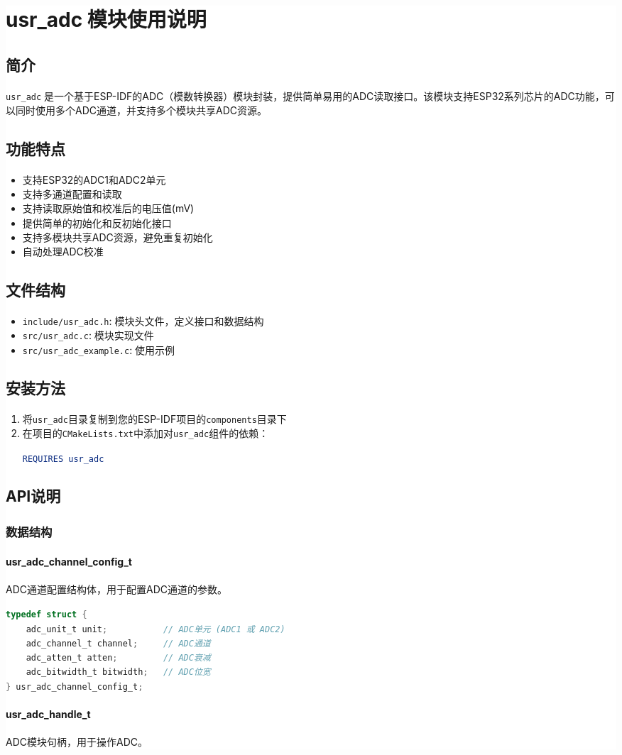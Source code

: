 # usr_adc 模块使用说明

## 简介

`usr_adc` 是一个基于ESP-IDF的ADC（模数转换器）模块封装，提供简单易用的ADC读取接口。该模块支持ESP32系列芯片的ADC功能，可以同时使用多个ADC通道，并支持多个模块共享ADC资源。

## 功能特点

- 支持ESP32的ADC1和ADC2单元
- 支持多通道配置和读取
- 支持读取原始值和校准后的电压值(mV)
- 提供简单的初始化和反初始化接口
- 支持多模块共享ADC资源，避免重复初始化
- 自动处理ADC校准

## 文件结构

- `include/usr_adc.h`: 模块头文件，定义接口和数据结构
- `src/usr_adc.c`: 模块实现文件
- `src/usr_adc_example.c`: 使用示例

## 安装方法

1. 将`usr_adc`目录复制到您的ESP-IDF项目的`components`目录下
2. 在项目的`CMakeLists.txt`中添加对`usr_adc`组件的依赖：
   ```cmake
   REQUIRES usr_adc
   ```

## API说明

### 数据结构

#### usr_adc_channel_config_t

ADC通道配置结构体，用于配置ADC通道的参数。

```c
typedef struct {
    adc_unit_t unit;           // ADC单元 (ADC1 或 ADC2)
    adc_channel_t channel;     // ADC通道
    adc_atten_t atten;         // ADC衰减
    adc_bitwidth_t bitwidth;   // ADC位宽
} usr_adc_channel_config_t;
```

#### usr_adc_handle_t

ADC模块句柄，用于操作ADC。
